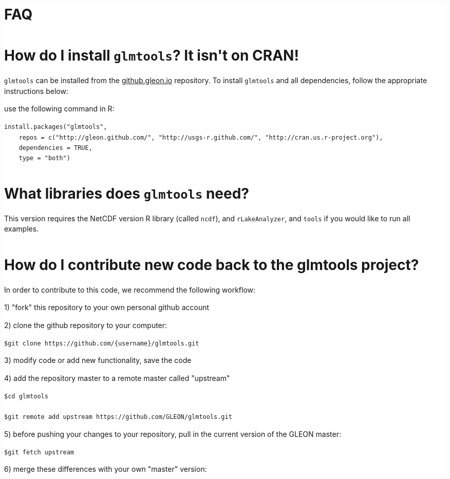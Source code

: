 <h1>
<a id="user-content-faq" class="anchor" href="#faq" aria-hidden="true"><span class="octicon octicon-link"></span></a>FAQ</h1>

<h1>
<a id="user-content-how-do-i-install-glmtools-it-isnt-on-cran" class="anchor" href="#how-do-i-install-glmtools-it-isnt-on-cran" aria-hidden="true"><span class="octicon octicon-link"></span></a>How do I install <code>glmtools</code>? It isn't on CRAN!</h1>

<p><code>glmtools</code> can be installed from the <a href="http://github.gleon.io" title="GLEON's github page">github.gleon.io</a> repository. To install <code>glmtools</code> and all dependencies, follow the appropriate instructions below:</p>

<p>use the following command in R:</p>

<pre><code>install.packages("glmtools", 
    repos = c("http://gleon.github.com/", "http://usgs-r.github.com/", "http://cran.us.r-project.org"),
    dependencies = TRUE,
    type = "both")
</code></pre>

<h1>
<a id="user-content-what-libraries-does-glmtools-need" class="anchor" href="#what-libraries-does-glmtools-need" aria-hidden="true"><span class="octicon octicon-link"></span></a>What libraries does <code>glmtools</code> need?</h1>

<p>This version requires the NetCDF version R library (called <code>ncdf</code>), and <code>rLakeAnalyzer</code>, and <code>tools</code> if you would like to run all examples. </p>

<h1>
<a id="user-content-how-do-i-contribute-new-code-back-to-the-glmtools-project" class="anchor" href="#how-do-i-contribute-new-code-back-to-the-glmtools-project" aria-hidden="true"><span class="octicon octicon-link"></span></a>How do I contribute new code back to the glmtools project?</h1>

<p>In order to contribute to this code, we recommend the following workflow: </p>

<p>1) "fork" this repository to your own personal github account</p>

<p>2) clone the github repository to your computer:</p>

<pre><code>$git clone https://github.com/{username}/glmtools.git
</code></pre>

<p>3) modify code or add new functionality, save the code</p>

<p>4) add the repository master to a remote master called "upstream"</p>

<pre><code>$cd glmtools

$git remote add upstream https://github.com/GLEON/glmtools.git
</code></pre>

<p>5) before pushing your changes to your repository, pull in the current version of the GLEON master:</p>

<pre><code>$git fetch upstream
</code></pre>

<p>6) merge these differences with your own "master" version:</p>
